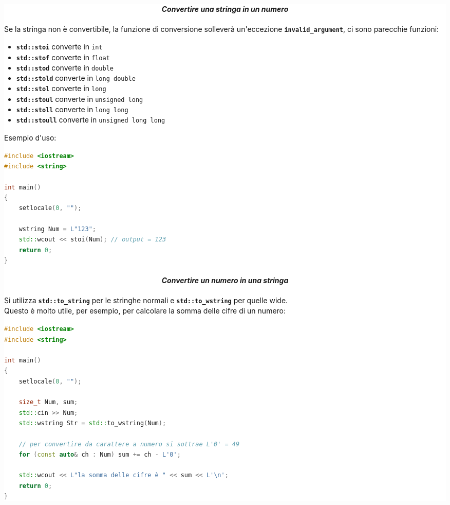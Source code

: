 <div style="text-align: center;">

#### ***Convertire una stringa in un numero***

</div>

Se la stringa non è convertibile, la funzione di conversione solleverà un'eccezione **```invalid_argument```**, ci sono parecchie funzioni:

+ **```std::stoi```** converte in ```int```
+ **```std::stof```** converte in ```float```
+ **```std::stod```** converte in ```double```
+ **```std::stold```** converte in ```long double```
+ **```std::stol```** converte in ```long```
+ **```std::stoul```** converte in ```unsigned long```
+ **```std::stoll```** converte in ```long long```
+ **```std::stoull```** converte in ```unsigned long long```

Esempio d'uso:

<div style="page-break-after: always;"></div>

```cpp
#include <iostream>
#include <string>

int main()
{
    setlocale(0, "");

    wstring Num = L"123";
    std::wcout << stoi(Num); // output = 123
    return 0;
}
```

<div style="text-align: center;">

#### ***Convertire un numero in una stringa***

</div>

Si utilizza **```std::to_string```** per le stringhe normali e **```std::to_wstring```** per quelle wide.  
Questo è molto utile, per esempio, per calcolare la somma delle cifre di un numero:

```cpp
#include <iostream>
#include <string>

int main()
{
    setlocale(0, "");

    size_t Num, sum;
    std::cin >> Num;
    std::wstring Str = std::to_wstring(Num);

    // per convertire da carattere a numero si sottrae L'0' = 49
    for (const auto& ch : Num) sum += ch - L'0';

    std::wcout << L"la somma delle cifre è " << sum << L'\n';
    return 0;
}
```
